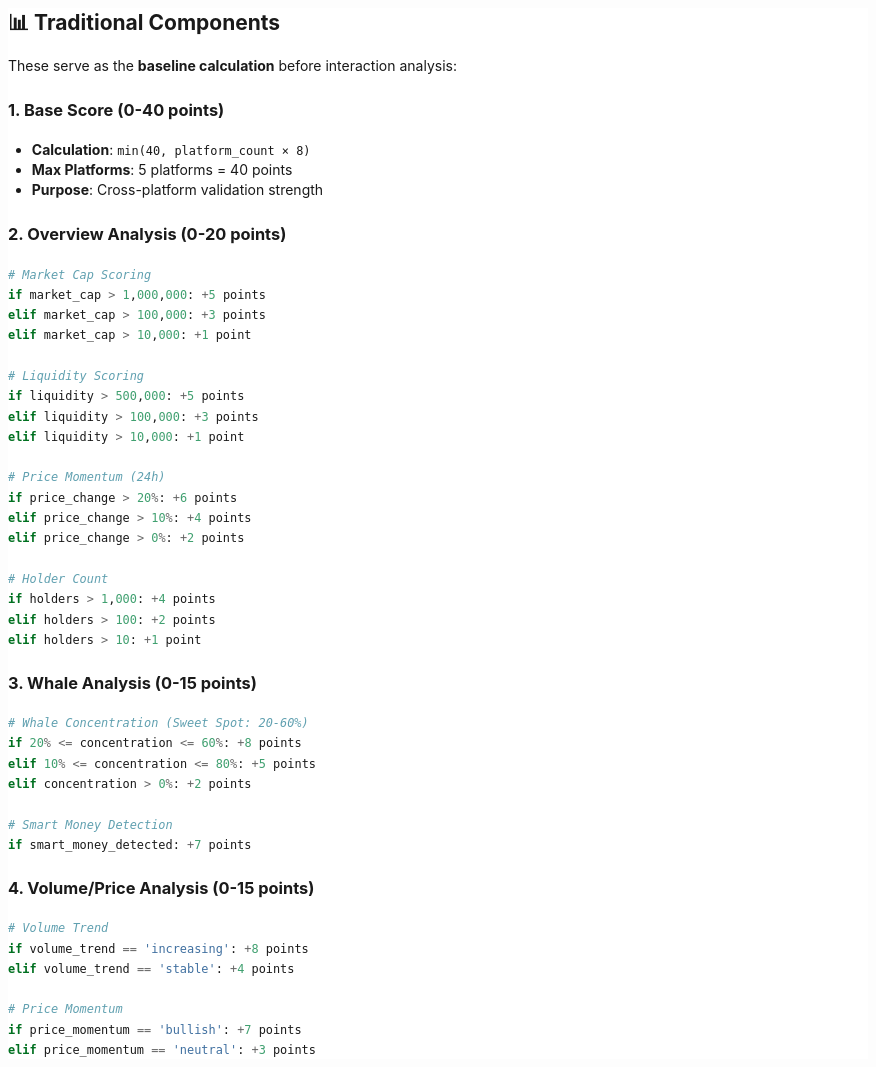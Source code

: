 
## 📊 **Traditional Components**

These serve as the **baseline calculation** before interaction analysis:

### **1. Base Score (0-40 points)**
- **Calculation**: `min(40, platform_count × 8)`
- **Max Platforms**: 5 platforms = 40 points
- **Purpose**: Cross-platform validation strength

### **2. Overview Analysis (0-20 points)**
```python
# Market Cap Scoring
if market_cap > 1,000,000: +5 points
elif market_cap > 100,000: +3 points
elif market_cap > 10,000: +1 point

# Liquidity Scoring
if liquidity > 500,000: +5 points
elif liquidity > 100,000: +3 points
elif liquidity > 10,000: +1 point

# Price Momentum (24h)
if price_change > 20%: +6 points
elif price_change > 10%: +4 points
elif price_change > 0%: +2 points

# Holder Count
if holders > 1,000: +4 points
elif holders > 100: +2 points
elif holders > 10: +1 point
```

### **3. Whale Analysis (0-15 points)**
```python
# Whale Concentration (Sweet Spot: 20-60%)
if 20% <= concentration <= 60%: +8 points
elif 10% <= concentration <= 80%: +5 points
elif concentration > 0%: +2 points

# Smart Money Detection
if smart_money_detected: +7 points
```

### **4. Volume/Price Analysis (0-15 points)**
```python
# Volume Trend
if volume_trend == 'increasing': +8 points
elif volume_trend == 'stable': +4 points

# Price Momentum
if price_momentum == 'bullish': +7 points
elif price_momentum == 'neutral': +3 points
```
